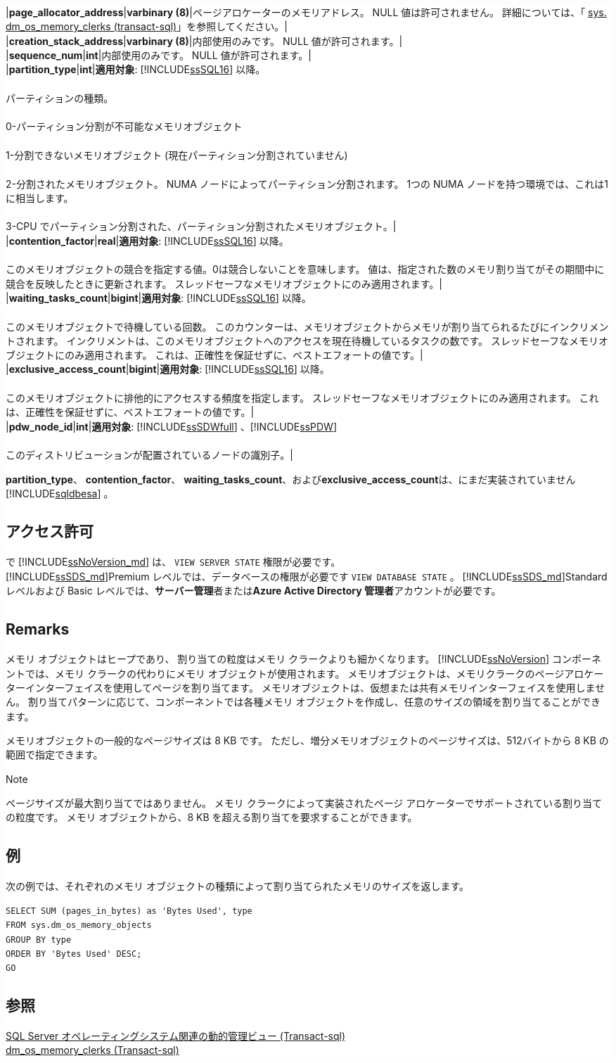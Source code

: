 |**page_allocator_address**|**varbinary (8)**|ページアロケーターのメモリアドレス。 NULL 値は許可されません。 詳細については、「 [sys. dm_os_memory_clerks &#40;transact-sql&#41;](../../relational-databases/system-dynamic-management-views/sys-dm-os-memory-clerks-transact-sql.md)」を参照してください。|  
|**creation_stack_address**|**varbinary (8)**|内部使用のみです。 NULL 値が許可されます。|  
|**sequence_num**|**int**|内部使用のみです。 NULL 値が許可されます。|  
|**partition_type**|**int**|**適用対象**: [!INCLUDE[ssSQL16](../../includes/sssql16-md.md)] 以降。<br /><br /> パーティションの種類。<br /><br /> 0-パーティション分割が不可能なメモリオブジェクト<br /><br /> 1-分割できないメモリオブジェクト (現在パーティション分割されていません)<br /><br /> 2-分割されたメモリオブジェクト。 NUMA ノードによってパーティション分割されます。 1つの NUMA ノードを持つ環境では、これは1に相当します。<br /><br /> 3-CPU でパーティション分割された、パーティション分割されたメモリオブジェクト。|  
|**contention_factor**|**real**|**適用対象**: [!INCLUDE[ssSQL16](../../includes/sssql16-md.md)] 以降。<br /><br /> このメモリオブジェクトの競合を指定する値。0は競合しないことを意味します。 値は、指定された数のメモリ割り当てがその期間中に競合を反映したときに更新されます。 スレッドセーフなメモリオブジェクトにのみ適用されます。|  
|**waiting_tasks_count**|**bigint**|**適用対象**: [!INCLUDE[ssSQL16](../../includes/sssql16-md.md)] 以降。<br /><br /> このメモリオブジェクトで待機している回数。 このカウンターは、メモリオブジェクトからメモリが割り当てられるたびにインクリメントされます。 インクリメントは、このメモリオブジェクトへのアクセスを現在待機しているタスクの数です。 スレッドセーフなメモリオブジェクトにのみ適用されます。 これは、正確性を保証せずに、ベストエフォートの値です。|  
|**exclusive_access_count**|**bigint**|**適用対象**: [!INCLUDE[ssSQL16](../../includes/sssql16-md.md)] 以降。<br /><br /> このメモリオブジェクトに排他的にアクセスする頻度を指定します。 スレッドセーフなメモリオブジェクトにのみ適用されます。  これは、正確性を保証せずに、ベストエフォートの値です。|  
|**pdw_node_id**|**int**|**適用対象**: [!INCLUDE[ssSDWfull](../../includes/sssdwfull-md.md)] 、[!INCLUDE[ssPDW](../../includes/sspdw-md.md)]<br /><br /> このディストリビューションが配置されているノードの識別子。|  
  
 **partition_type**、 **contention_factor**、 **waiting_tasks_count**、および**exclusive_access_count**は、にまだ実装されていません [!INCLUDE[sqldbesa](../../includes/sqldbesa-md.md)] 。  
  
## <a name="permissions"></a>アクセス許可

で [!INCLUDE[ssNoVersion_md](../../includes/ssnoversion-md.md)] は、 `VIEW SERVER STATE` 権限が必要です。   
[!INCLUDE[ssSDS_md](../../includes/sssds-md.md)]Premium レベルでは、データベースの権限が必要です `VIEW DATABASE STATE` 。 [!INCLUDE[ssSDS_md](../../includes/sssds-md.md)]Standard レベルおよび Basic レベルでは、**サーバー管理**者または**Azure Active Directory 管理者**アカウントが必要です。   

## <a name="remarks"></a>Remarks  
 メモリ オブジェクトはヒープであり、 割り当ての粒度はメモリ クラークよりも細かくなります。 [!INCLUDE[ssNoVersion](../../includes/ssnoversion-md.md)] コンポーネントでは、メモリ クラークの代わりにメモリ オブジェクトが使用されます。 メモリオブジェクトは、メモリクラークのページアロケーターインターフェイスを使用してページを割り当てます。 メモリオブジェクトは、仮想または共有メモリインターフェイスを使用しません。 割り当てパターンに応じて、コンポーネントでは各種メモリ オブジェクトを作成し、任意のサイズの領域を割り当てることができます。  
  
 メモリオブジェクトの一般的なページサイズは 8 KB です。 ただし、増分メモリオブジェクトのページサイズは、512バイトから 8 KB の範囲で指定できます。  
  
> [!NOTE]  
>  ページサイズが最大割り当てではありません。 メモリ クラークによって実装されたページ アロケーターでサポートされている割り当ての粒度です。 メモリ オブジェクトから、8 KB を超える割り当てを要求することができます。  
  
## <a name="examples"></a>例  
 次の例では、それぞれのメモリ オブジェクトの種類によって割り当てられたメモリのサイズを返します。  
  
```  
SELECT SUM (pages_in_bytes) as 'Bytes Used', type   
FROM sys.dm_os_memory_objects  
GROUP BY type   
ORDER BY 'Bytes Used' DESC;  
GO  
```  
  
## <a name="see-also"></a>参照  
  [SQL Server オペレーティングシステム関連の動的管理ビュー &#40;Transact-sql&#41;](../../relational-databases/system-dynamic-management-views/sql-server-operating-system-related-dynamic-management-views-transact-sql.md)   
 [dm_os_memory_clerks &#40;Transact-sql&#41;](../../relational-databases/system-dynamic-management-views/sys-dm-os-memory-clerks-transact-sql.md)  
  
  


